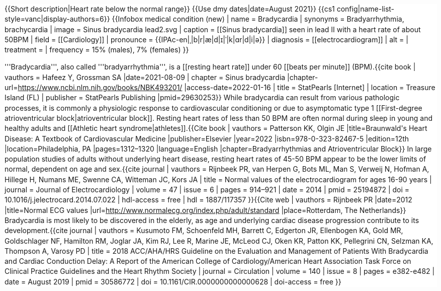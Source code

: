 {{Short description|Heart rate below the normal range}}
{{Use dmy dates|date=August 2021}}
{{cs1 config|name-list-style=vanc|display-authors=6}}
{{Infobox medical condition (new)
| name          = Bradycardia
| synonyms      = Bradyarrhythmia, brachycardia
| image         = Sinus bradycardia lead2.svg
| caption       = [[Sinus bradycardia]] seen in lead II with a heart rate of about 50BPM
| field         = [[Cardiology]]
| pronounce     = {{IPAc-en|ˌ|b|r|æ|d|ɪ|ˈ|k|ɑr|d|i|ə}}
| diagnosis     =  [[electrocardiogram]]
| alt           =
| treatment     =
| frequency     = 15% (males), 7% (females)
}}

'''Bradycardia''', also called '''bradyarrhythmia''', is a [[resting heart rate]] under 60 [[beats per minute]] (BPM).<ref name="hafeez222">{{cite book | vauthors = Hafeez Y, Grossman SA |date=2021-08-09 | chapter = Sinus bradycardia |chapter-url=https://www.ncbi.nlm.nih.gov/books/NBK493201/ |access-date=2022-01-16 | title = StatPearls [Internet] | location = Treasure Island (FL) | publisher = StatPearls Publishing |pmid=29630253}}</ref> While bradycardia can result from various pathologic processes, it is commonly a physiologic response to cardiovascular conditioning or due to asymptomatic type 1 [[First-degree atrioventricular block|atrioventricular block]]. Resting heart rates of less than 50 BPM are often normal during sleep in young and healthy adults and [[Athletic heart syndrome|athletes]].<ref name = "Patterson_2022">{{Cite book | vauthors = Patterson KK, Olgin JE |title=Braunwald's Heart Disease: A Textbook of Cardiovascular Medicine |publisher=Elsevier |year=2022 |isbn=978-0-323-82467-5 |edition=12th |location=Philadelphia, PA |pages=1312–1320 |language=English |chapter=Bradyarrhythmias and Atrioventricular Block}}</ref> In large population studies of adults without underlying heart disease, resting heart rates of 45-50 BPM appear to be the lower limits of normal, dependent on age and sex.<ref>{{cite journal | vauthors = Rijnbeek PR, van Herpen G, Bots ML, Man S, Verweij N, Hofman A, Hillege H, Numans ME, Swenne CA, Witteman JC, Kors JA | title = Normal values of the electrocardiogram for ages 16-90 years | journal = Journal of Electrocardiology | volume = 47 | issue = 6 | pages = 914–921 | date = 2014 | pmid = 25194872 | doi = 10.1016/j.jelectrocard.2014.07.022 | hdl-access = free | hdl = 1887/117357 }}</ref><ref>{{Cite web | vauthors = Rijnbeek PR |date=2012 |title=Normal ECG values |url=http://www.normalecg.org/index.php/adult/standard |place=Rotterdam, The Netherlands}}</ref> Bradycardia is most likely to be discovered in the elderly, as age and underlying cardiac disease progression contribute to its development.<ref>{{cite journal | vauthors = Kusumoto FM, Schoenfeld MH, Barrett C, Edgerton JR, Ellenbogen KA, Gold MR, Goldschlager NF, Hamilton RM, Joglar JA, Kim RJ, Lee R, Marine JE, McLeod CJ, Oken KR, Patton KK, Pellegrini CN, Selzman KA, Thompson A, Varosy PD | title = 2018 ACC/AHA/HRS Guideline on the Evaluation and Management of Patients With Bradycardia and Cardiac Conduction Delay: A Report of the American College of Cardiology/American Heart Association Task Force on Clinical Practice Guidelines and the Heart Rhythm Society | journal = Circulation | volume = 140 | issue = 8 | pages = e382-e482 | date = August 2019 | pmid = 30586772 | doi = 10.1161/CIR.0000000000000628 | doi-access = free }}</ref>
